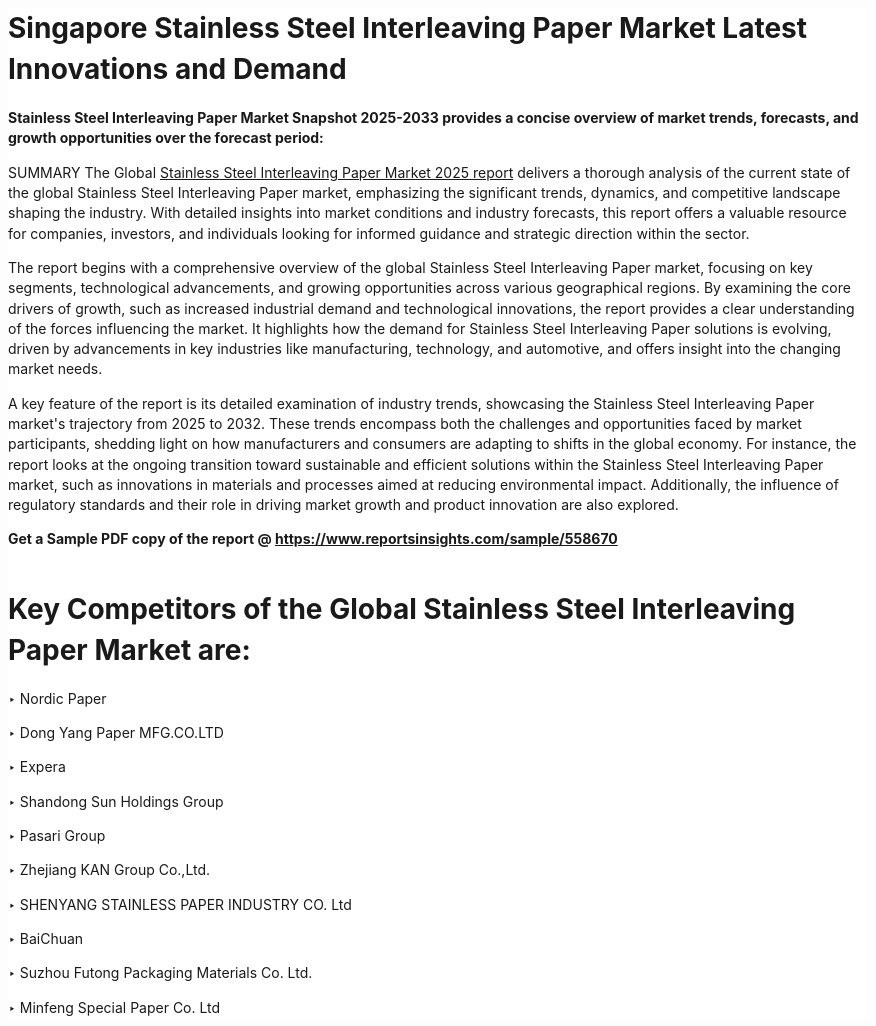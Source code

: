 # Singapore Stainless Steel Interleaving Paper Market Latest Innovations and Demand

<strong>Stainless Steel Interleaving Paper Market Snapshot 2025-2033 provides a concise overview of market trends, forecasts, and growth opportunities over the forecast period:</strong>

SUMMARY The Global <a href=https://www.reportsinsights.com/sample/558670>Stainless Steel Interleaving Paper Market 2025 report</a> delivers a thorough analysis of the current state of the global Stainless Steel Interleaving Paper market, emphasizing the significant trends, dynamics, and competitive landscape shaping the industry. With detailed insights into market conditions and industry forecasts, this report offers a valuable resource for companies, investors, and individuals looking for informed guidance and strategic direction within the sector.

The report begins with a comprehensive overview of the global Stainless Steel Interleaving Paper market, focusing on key segments, technological advancements, and growing opportunities across various geographical regions. By examining the core drivers of growth, such as increased industrial demand and technological innovations, the report provides a clear understanding of the forces influencing the market. It highlights how the demand for Stainless Steel Interleaving Paper solutions is evolving, driven by advancements in key industries like manufacturing, technology, and automotive, and offers insight into the changing market needs.

A key feature of the report is its detailed examination of industry trends, showcasing the Stainless Steel Interleaving Paper market's trajectory from 2025 to 2032. These trends encompass both the challenges and opportunities faced by market participants, shedding light on how manufacturers and consumers are adapting to shifts in the global economy. For instance, the report looks at the ongoing transition toward sustainable and efficient solutions within the Stainless Steel Interleaving Paper market, such as innovations in materials and processes aimed at reducing environmental impact. Additionally, the influence of regulatory standards and their role in driving market growth and product innovation are also explored.

<strong>Get a Sample PDF copy of the report @ <a href=https://www.reportsinsights.com/sample/558670>https://www.reportsinsights.com/sample/558670</a></strong>

# <strong>Key Competitors of the Global Stainless Steel Interleaving Paper Market are:</strong>

‣ Nordic Paper

‣ Dong Yang Paper MFG.CO.LTD

‣ Expera

‣ Shandong Sun Holdings Group

‣ Pasari Group

‣ Zhejiang KAN Group Co.,Ltd.

‣ SHENYANG STAINLESS PAPER INDUSTRY CO. Ltd

‣ BaiChuan

‣ Suzhou Futong Packaging Materials Co. Ltd.

‣ Minfeng Special Paper Co. Ltd
